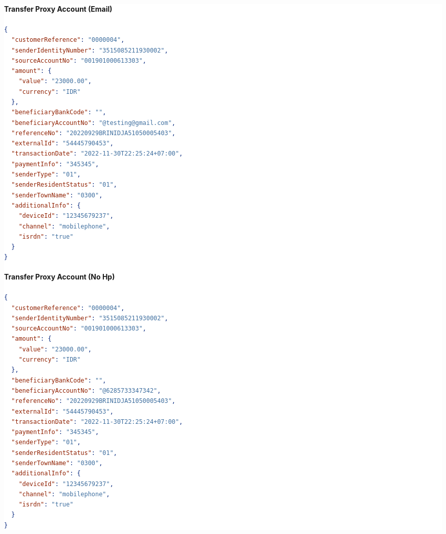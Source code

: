 #### Transfer Proxy Account (Email)

```json
{
  "customerReference": "0000004",
  "senderIdentityNumber": "3515085211930002",
  "sourceAccountNo": "001901000613303",
  "amount": {
    "value": "23000.00",
    "currency": "IDR"
  },
  "beneficiaryBankCode": "",
  "beneficiaryAccountNo": "@testing@gmail.com",
  "referenceNo": "20220929BRINIDJA51050005403",
  "externalId": "54445790453",
  "transactionDate": "2022-11-30T22:25:24+07:00",
  "paymentInfo": "345345",
  "senderType": "01",
  "senderResidentStatus": "01",
  "senderTownName": "0300",
  "additionalInfo": {
    "deviceId": "12345679237",
    "channel": "mobilephone",
    "isrdn": "true"
  }
}
```

#### Transfer Proxy Account (No Hp)

```json
{
  "customerReference": "0000004",
  "senderIdentityNumber": "3515085211930002",
  "sourceAccountNo": "001901000613303",
  "amount": {
    "value": "23000.00",
    "currency": "IDR"
  },
  "beneficiaryBankCode": "",
  "beneficiaryAccountNo": "@6285733347342",
  "referenceNo": "20220929BRINIDJA51050005403",
  "externalId": "54445790453",
  "transactionDate": "2022-11-30T22:25:24+07:00",
  "paymentInfo": "345345",
  "senderType": "01",
  "senderResidentStatus": "01",
  "senderTownName": "0300",
  "additionalInfo": {
    "deviceId": "12345679237",
    "channel": "mobilephone",
    "isrdn": "true"
  }
}
```
